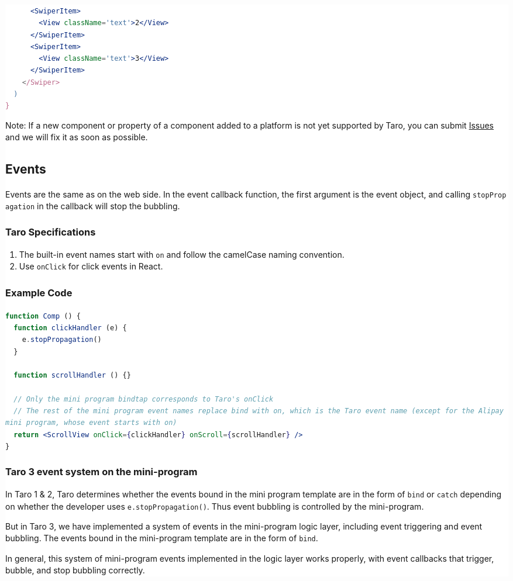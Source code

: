 ```jsx
      <SwiperItem>
        <View className='text'>2</View>
      </SwiperItem>
      <SwiperItem>
        <View className='text'>3</View>
      </SwiperItem>
    </Swiper>
  )
}
```

Note: If a new component or property of a component added to a platform is not yet supported by Taro, you can submit [Issues](https://github.com/NervJS/taro/issues) and we will fix it as soon as possible.

## Events

Events are the same as on the web side. In the event callback function, the first argument is the event object, and calling `stopPropagation` in the callback will stop the bubbling.

### Taro Specifications

1. The built-in event names start with `on` and follow the camelCase naming convention. 
2. Use `onClick` for click events in React.

### Example Code

```jsx
function Comp () {
  function clickHandler (e) {
    e.stopPropagation()
  }

  function scrollHandler () {}

  // Only the mini program bindtap corresponds to Taro's onClick
  // The rest of the mini program event names replace bind with on, which is the Taro event name (except for the Alipay mini program, whose event starts with on)
  return <ScrollView onClick={clickHandler} onScroll={scrollHandler} />
}
```

### Taro 3 event system on the mini-program

In Taro 1 & 2, Taro determines whether the events bound in the mini program template are in the form of `bind` or `catch` depending on whether the developer uses `e.stopPropagation()`. Thus event bubbling is controlled by the mini-program.

But in Taro 3, we have implemented a system of events in the mini-program logic layer, including event triggering and event bubbling. The events bound in the mini-program template are in the form of `bind`.

In general, this system of mini-program events implemented in the logic layer works properly, with event callbacks that trigger, bubble, and stop bubbling correctly.
